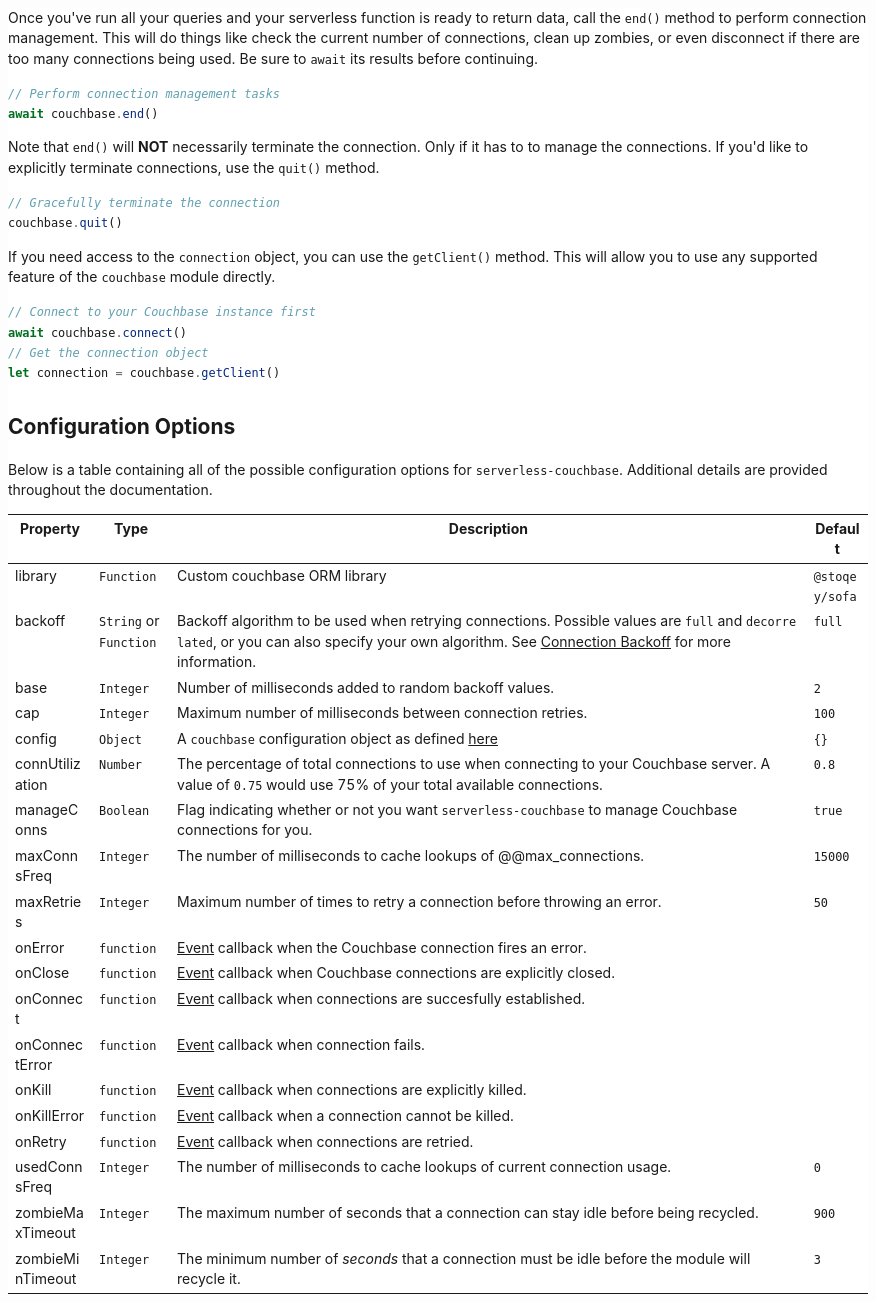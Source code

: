 Once you've run all your queries and your serverless function is ready to return data, call the `end()` method to perform connection management. This will do things like check the current number of connections, clean up zombies, or even disconnect if there are too many connections being used. Be sure to `await` its results before continuing.

```javascript
// Perform connection management tasks
await couchbase.end()
```

Note that `end()` will **NOT** necessarily terminate the connection. Only if it has to to manage the connections. If you'd like to explicitly terminate connections, use the `quit()` method.

```javascript
// Gracefully terminate the connection
couchbase.quit()
```

If you need access to the `connection` object, you can use the `getClient()` method. This will allow you to use any supported feature of the `couchbase` module directly.

```javascript
// Connect to your Couchbase instance first
await couchbase.connect()
// Get the connection object
let connection = couchbase.getClient()

```

## Configuration Options
Below is a table containing all of the possible configuration options for `serverless-couchbase`. Additional details are provided throughout the documentation.

| Property | Type | Description | Default |
| -------- | ---- | ----------- | ------- |
| library | `Function` | Custom couchbase ORM library | `@stoqey/sofa` |
| backoff | `String` or `Function` | Backoff algorithm to be used when retrying connections. Possible values are `full` and `decorrelated`, or you can also specify your own algorithm. See [Connection Backoff](#connection-backoff) for more information.  | `full` |
| base | `Integer` | Number of milliseconds added to random backoff values. | `2` |
| cap | `Integer` | Maximum number of milliseconds between connection retries. | `100` |
| config | `Object` | A `couchbase` configuration object as defined [here](https://github.com/mysqljs/couchbase#connection-options) | `{}` |
| connUtilization | `Number` | The percentage of total connections to use when connecting to your Couchbase server. A value of `0.75` would use 75% of your total available connections. | `0.8` |
| manageConns | `Boolean` | Flag indicating whether or not you want `serverless-couchbase` to manage Couchbase connections for you. | `true` |
| maxConnsFreq | `Integer` | The number of milliseconds to cache lookups of @@max_connections. | `15000` |
| maxRetries | `Integer` | Maximum number of times to retry a connection before throwing an error. | `50` |
| onError | `function` | [Event](#events) callback when the Couchbase connection fires an error. | |
| onClose | `function` | [Event](#events) callback when Couchbase connections are explicitly closed. | |
| onConnect | `function` | [Event](#events) callback when connections are succesfully established. | |
| onConnectError | `function` | [Event](#events) callback when connection fails. | |
| onKill | `function` | [Event](#events) callback when connections are explicitly killed. | |
| onKillError | `function` | [Event](#events) callback when a connection cannot be killed. | |
| onRetry | `function` | [Event](#events) callback when connections are retried. | |
| usedConnsFreq | `Integer` | The number of milliseconds to cache lookups of current connection usage. | `0` |
| zombieMaxTimeout | `Integer` | The maximum number of seconds that a connection can stay idle before being recycled. | `900` |
| zombieMinTimeout | `Integer` | The minimum number of *seconds* that a connection must be idle before the module will recycle it. | `3` |